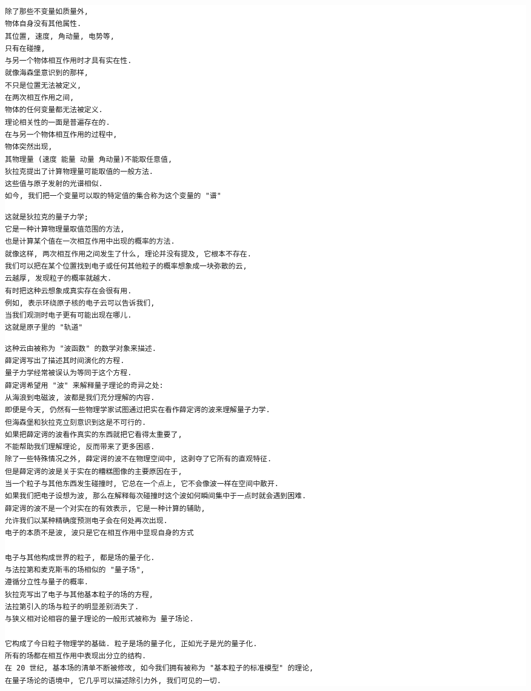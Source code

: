 ```
除了那些不变量如质量外,
物体自身没有其他属性.
其位置, 速度, 角动量, 电势等,
只有在碰撞,
与另一个物体相互作用时才具有实在性.
就像海森堡意识到的那样,
不只是位置无法被定义,
在两次相互作用之间,
物体的任何变量都无法被定义.
理论相关性的一面是普遍存在的.
在与另一个物体相互作用的过程中,
物体突然出现,
其物理量 (速度 能量 动量 角动量)不能取任意值,
狄拉克提出了计算物理量可能取值的一般方法.
这些值与原子发射的光谱相似.
如今, 我们把一个变量可以取的特定值的集合称为这个变量的 "谱"
```

```
这就是狄拉克的量子力学;
它是一种计算物理量取值范围的方法,
也是计算某个值在一次相互作用中出现的概率的方法.
就像这样, 两次相互作用之间发生了什么, 理论并没有提及, 它根本不存在.
我们可以把在某个位置找到电子或任何其他粒子的概率想象成一块弥散的云,
云越厚, 发现粒子的概率就越大.
有时把这种云想象成真实存在会很有用.
例如, 表示环绕原子核的电子云可以告诉我们,
当我们观测时电子更有可能出现在哪儿.
这就是原子里的 "轨道"
```

```
这种云由被称为 "波函数" 的数学对象来描述.
薛定谔写出了描述其时间演化的方程.
量子力学经常被误认为等同于这个方程.
薛定谔希望用 "波" 来解释量子理论的奇异之处:
从海浪到电磁波, 波都是我们充分理解的内容.
即便是今天, 仍然有一些物理学家试图通过把实在看作薛定谔的波来理解量子力学.
但海森堡和狄拉克立刻意识到这是不可行的.
如果把薛定谔的波看作真实的东西就把它看得太重要了,
不能帮助我们理解理论, 反而带来了更多困惑.
除了一些特殊情况之外, 薛定谔的波不在物理空间中, 这剥夺了它所有的直观特征.
但是薛定谔的波是关于实在的糟糕图像的主要原因在于,
当一个粒子与其他东西发生碰撞时, 它总在一个点上, 它不会像波一样在空间中散开.
如果我们把电子设想为波, 那么在解释每次碰撞时这个波如何瞬间集中于一点时就会遇到困难.
薛定谔的波不是一个对实在的有效表示, 它是一种计算的辅助,
允许我们以某种精确度预测电子会在何处再次出现.
电子的本质不是波, 波只是它在相互作用中显现自身的方式

电子与其他构成世界的粒子, 都是场的量子化.
与法拉第和麦克斯韦的场相似的 "量子场",
遵循分立性与量子的概率.
狄拉克写出了电子与其他基本粒子的场的方程,
法拉第引入的场与粒子的明显差别消失了.
与狭义相对论相容的量子理论的一般形式被称为 量子场论.

它构成了今日粒子物理学的基础. 粒子是场的量子化, 正如光子是光的量子化.
所有的场都在相互作用中表现出分立的结构.
在 20 世纪, 基本场的清单不断被修改, 如今我们拥有被称为 "基本粒子的标准模型" 的理论,
在量子场论的语境中, 它几乎可以描述除引力外, 我们可见的一切.
```
